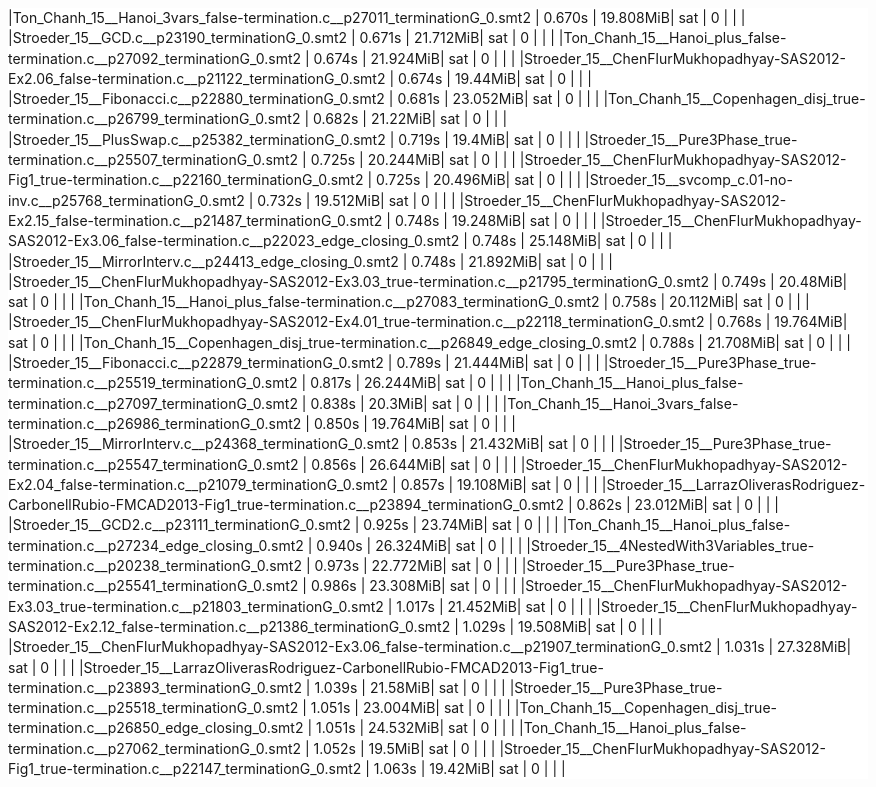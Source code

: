 |Ton_Chanh_15__Hanoi_3vars_false-termination.c__p27011_terminationG_0.smt2 |    0.670s | 19.808MiB| sat | 0 |  |  |
|Stroeder_15__GCD.c__p23190_terminationG_0.smt2               |    0.671s | 21.712MiB| sat | 0 |  |  |
|Ton_Chanh_15__Hanoi_plus_false-termination.c__p27092_terminationG_0.smt2 |    0.674s | 21.924MiB| sat | 0 |  |  |
|Stroeder_15__ChenFlurMukhopadhyay-SAS2012-Ex2.06_false-termination.c__p21122_terminationG_0.smt2 |    0.674s | 19.44MiB| sat | 0 |  |  |
|Stroeder_15__Fibonacci.c__p22880_terminationG_0.smt2         |    0.681s | 23.052MiB| sat | 0 |  |  |
|Ton_Chanh_15__Copenhagen_disj_true-termination.c__p26799_terminationG_0.smt2 |    0.682s | 21.22MiB| sat | 0 |  |  |
|Stroeder_15__PlusSwap.c__p25382_terminationG_0.smt2          |    0.719s | 19.4MiB| sat | 0 |  |  |
|Stroeder_15__Pure3Phase_true-termination.c__p25507_terminationG_0.smt2 |    0.725s | 20.244MiB| sat | 0 |  |  |
|Stroeder_15__ChenFlurMukhopadhyay-SAS2012-Fig1_true-termination.c__p22160_terminationG_0.smt2 |    0.725s | 20.496MiB| sat | 0 |  |  |
|Stroeder_15__svcomp_c.01-no-inv.c__p25768_terminationG_0.smt2 |    0.732s | 19.512MiB| sat | 0 |  |  |
|Stroeder_15__ChenFlurMukhopadhyay-SAS2012-Ex2.15_false-termination.c__p21487_terminationG_0.smt2 |    0.748s | 19.248MiB| sat | 0 |  |  |
|Stroeder_15__ChenFlurMukhopadhyay-SAS2012-Ex3.06_false-termination.c__p22023_edge_closing_0.smt2 |    0.748s | 25.148MiB| sat | 0 |  |  |
|Stroeder_15__MirrorInterv.c__p24413_edge_closing_0.smt2      |    0.748s | 21.892MiB| sat | 0 |  |  |
|Stroeder_15__ChenFlurMukhopadhyay-SAS2012-Ex3.03_true-termination.c__p21795_terminationG_0.smt2 |    0.749s | 20.48MiB| sat | 0 |  |  |
|Ton_Chanh_15__Hanoi_plus_false-termination.c__p27083_terminationG_0.smt2 |    0.758s | 20.112MiB| sat | 0 |  |  |
|Stroeder_15__ChenFlurMukhopadhyay-SAS2012-Ex4.01_true-termination.c__p22118_terminationG_0.smt2 |    0.768s | 19.764MiB| sat | 0 |  |  |
|Ton_Chanh_15__Copenhagen_disj_true-termination.c__p26849_edge_closing_0.smt2 |    0.788s | 21.708MiB| sat | 0 |  |  |
|Stroeder_15__Fibonacci.c__p22879_terminationG_0.smt2         |    0.789s | 21.444MiB| sat | 0 |  |  |
|Stroeder_15__Pure3Phase_true-termination.c__p25519_terminationG_0.smt2 |    0.817s | 26.244MiB| sat | 0 |  |  |
|Ton_Chanh_15__Hanoi_plus_false-termination.c__p27097_terminationG_0.smt2 |    0.838s | 20.3MiB| sat | 0 |  |  |
|Ton_Chanh_15__Hanoi_3vars_false-termination.c__p26986_terminationG_0.smt2 |    0.850s | 19.764MiB| sat | 0 |  |  |
|Stroeder_15__MirrorInterv.c__p24368_terminationG_0.smt2      |    0.853s | 21.432MiB| sat | 0 |  |  |
|Stroeder_15__Pure3Phase_true-termination.c__p25547_terminationG_0.smt2 |    0.856s | 26.644MiB| sat | 0 |  |  |
|Stroeder_15__ChenFlurMukhopadhyay-SAS2012-Ex2.04_false-termination.c__p21079_terminationG_0.smt2 |    0.857s | 19.108MiB| sat | 0 |  |  |
|Stroeder_15__LarrazOliverasRodriguez-CarbonellRubio-FMCAD2013-Fig1_true-termination.c__p23894_terminationG_0.smt2 |    0.862s | 23.012MiB| sat | 0 |  |  |
|Stroeder_15__GCD2.c__p23111_terminationG_0.smt2              |    0.925s | 23.74MiB| sat | 0 |  |  |
|Ton_Chanh_15__Hanoi_plus_false-termination.c__p27234_edge_closing_0.smt2 |    0.940s | 26.324MiB| sat | 0 |  |  |
|Stroeder_15__4NestedWith3Variables_true-termination.c__p20238_terminationG_0.smt2 |    0.973s | 22.772MiB| sat | 0 |  |  |
|Stroeder_15__Pure3Phase_true-termination.c__p25541_terminationG_0.smt2 |    0.986s | 23.308MiB| sat | 0 |  |  |
|Stroeder_15__ChenFlurMukhopadhyay-SAS2012-Ex3.03_true-termination.c__p21803_terminationG_0.smt2 |    1.017s | 21.452MiB| sat | 0 |  |  |
|Stroeder_15__ChenFlurMukhopadhyay-SAS2012-Ex2.12_false-termination.c__p21386_terminationG_0.smt2 |    1.029s | 19.508MiB| sat | 0 |  |  |
|Stroeder_15__ChenFlurMukhopadhyay-SAS2012-Ex3.06_false-termination.c__p21907_terminationG_0.smt2 |    1.031s | 27.328MiB| sat | 0 |  |  |
|Stroeder_15__LarrazOliverasRodriguez-CarbonellRubio-FMCAD2013-Fig1_true-termination.c__p23893_terminationG_0.smt2 |    1.039s | 21.58MiB| sat | 0 |  |  |
|Stroeder_15__Pure3Phase_true-termination.c__p25518_terminationG_0.smt2 |    1.051s | 23.004MiB| sat | 0 |  |  |
|Ton_Chanh_15__Copenhagen_disj_true-termination.c__p26850_edge_closing_0.smt2 |    1.051s | 24.532MiB| sat | 0 |  |  |
|Ton_Chanh_15__Hanoi_plus_false-termination.c__p27062_terminationG_0.smt2 |    1.052s | 19.5MiB| sat | 0 |  |  |
|Stroeder_15__ChenFlurMukhopadhyay-SAS2012-Fig1_true-termination.c__p22147_terminationG_0.smt2 |    1.063s | 19.42MiB| sat | 0 |  |  |
